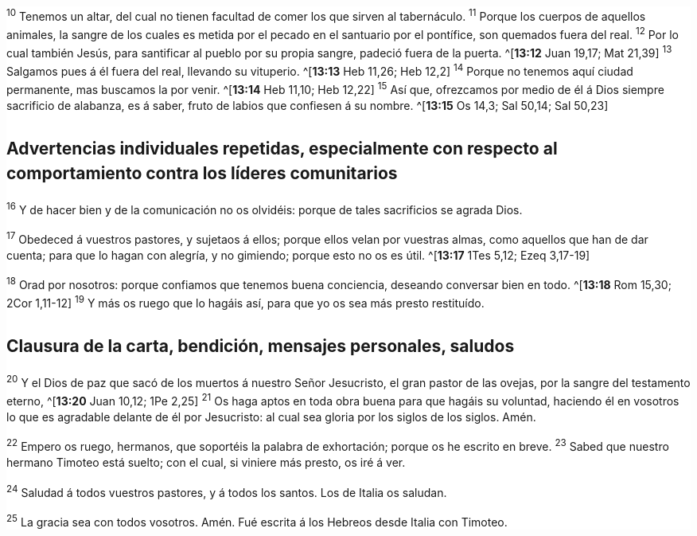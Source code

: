 
<sup>10</sup> Tenemos un altar, del cual no tienen facultad de comer los que sirven al tabernáculo. <sup>11</sup> Porque los cuerpos de aquellos animales, la sangre de los cuales es metida por el pecado en el santuario por el pontífice, son quemados fuera del real. <sup>12</sup> Por lo cual también Jesús, para santificar al pueblo por su propia sangre, padeció fuera de la puerta. ^[**13:12** Juan 19,17; Mat 21,39] <sup>13</sup> Salgamos pues á él fuera del real, llevando su vituperio. ^[**13:13** Heb 11,26; Heb 12,2] <sup>14</sup> Porque no tenemos aquí ciudad permanente, mas buscamos la por venir. ^[**13:14** Heb 11,10; Heb 12,22] <sup>15</sup> Así que, ofrezcamos por medio de él á Dios siempre sacrificio de alabanza, es á saber, fruto de labios que confiesen á su nombre. ^[**13:15** Os 14,3; Sal 50,14; Sal 50,23] 
   

## Advertencias individuales repetidas, especialmente con respecto al comportamiento contra los líderes comunitarios
<sup>16</sup> Y de hacer bien y de la comunicación no os olvidéis: porque de tales sacrificios se agrada Dios. 

<sup>17</sup> Obedeced á vuestros pastores, y sujetaos á ellos; porque ellos velan por vuestras almas, como aquellos que han de dar cuenta; para que lo hagan con alegría, y no gimiendo; porque esto no os es útil. ^[**13:17** 1Tes 5,12; Ezeq 3,17-19] 


<sup>18</sup> Orad por nosotros: porque confiamos que tenemos buena conciencia, deseando conversar bien en todo. ^[**13:18** Rom 15,30; 2Cor 1,11-12] <sup>19</sup> Y más os ruego que lo hagáis así, para que yo os sea más presto restituído. 


## Clausura de la carta, bendición, mensajes personales, saludos
<sup>20</sup> Y el Dios de paz que sacó de los muertos á nuestro Señor Jesucristo, el gran pastor de las ovejas, por la sangre del testamento eterno, ^[**13:20** Juan 10,12; 1Pe 2,25] <sup>21</sup> Os haga aptos en toda obra buena para que hagáis su voluntad, haciendo él en vosotros lo que es agradable delante de él por Jesucristo: al cual sea gloria por los siglos de los siglos. Amén. 


<sup>22</sup> Empero os ruego, hermanos, que soportéis la palabra de exhortación; porque os he escrito en breve. <sup>23</sup> Sabed que nuestro hermano Timoteo está suelto; con el cual, si viniere más presto, os iré á ver. 

<sup>24</sup> Saludad á todos vuestros pastores, y á todos los santos. Los de Italia os saludan. 

<sup>25</sup> La gracia sea con todos vosotros. Amén. Fué escrita á los Hebreos desde Italia con Timoteo. 